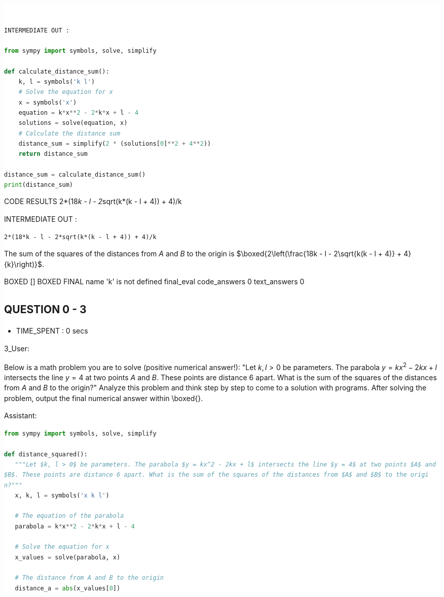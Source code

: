 ```python


INTERMEDIATE OUT :

from sympy import symbols, solve, simplify

def calculate_distance_sum():
    k, l = symbols('k l')
    # Solve the equation for x
    x = symbols('x')
    equation = k*x**2 - 2*k*x + l - 4
    solutions = solve(equation, x)
    # Calculate the distance sum
    distance_sum = simplify(2 * (solutions[0]**2 + 4**2))
    return distance_sum

distance_sum = calculate_distance_sum()
print(distance_sum)
```

CODE RESULTS 2*(18*k - l - 2*sqrt(k*(k - l + 4)) + 4)/k

INTERMEDIATE OUT :
```output
2*(18*k - l - 2*sqrt(k*(k - l + 4)) + 4)/k
```
The sum of the squares of the distances from $A$ and $B$ to the origin is $\boxed{2\left(\frac{18k - l - 2\sqrt{k(k - l + 4)} + 4}{k}\right)}$.

BOXED []
BOXED FINAL 
name 'k' is not defined final_eval
code_answers 0 text_answers 0



## QUESTION 0 - 3 
- TIME_SPENT : 0 secs

3_User:

Below is a math problem you are to solve (positive numerical answer!):
"Let $k, l > 0$ be parameters. The parabola $y = kx^2 - 2kx + l$ intersects the line $y = 4$ at two points $A$ and $B$. These points are distance 6 apart. What is the sum of the squares of the distances from $A$ and $B$ to the origin?"
Analyze this problem and think step by step to come to a solution with programs. After solving the problem, output the final numerical answer within \boxed{}.

Assistant:

 ```python
from sympy import symbols, solve, simplify

def distance_squared():
    """Let $k, l > 0$ be parameters. The parabola $y = kx^2 - 2kx + l$ intersects the line $y = 4$ at two points $A$ and $B$. These points are distance 6 apart. What is the sum of the squares of the distances from $A$ and $B$ to the origin?"""
    x, k, l = symbols('x k l')

    # The equation of the parabola
    parabola = k*x**2 - 2*k*x + l - 4

    # Solve the equation for x
    x_values = solve(parabola, x)

    # The distance from A and B to the origin
    distance_a = abs(x_values[0])
 ```
